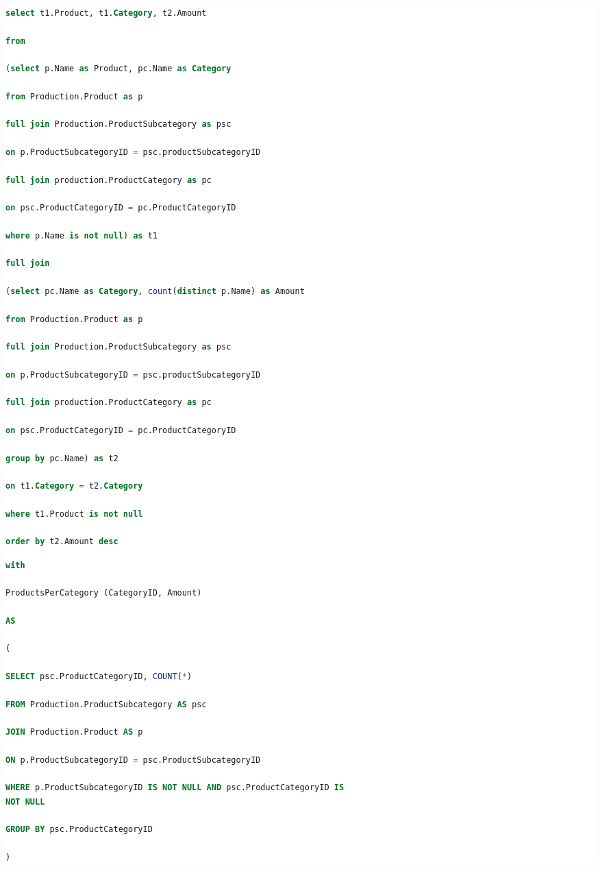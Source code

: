 ```SQL
select t1.Product, t1.Category, t2.Amount

from

(select p.Name as Product, pc.Name as Category

from Production.Product as p

full join Production.ProductSubcategory as psc

on p.ProductSubcategoryID = psc.productSubcategoryID

full join production.ProductCategory as pc

on psc.ProductCategoryID = pc.ProductCategoryID

where p.Name is not null) as t1

full join

(select pc.Name as Category, count(distinct p.Name) as Amount

from Production.Product as p

full join Production.ProductSubcategory as psc

on p.ProductSubcategoryID = psc.productSubcategoryID

full join production.ProductCategory as pc

on psc.ProductCategoryID = pc.ProductCategoryID

group by pc.Name) as t2

on t1.Category = t2.Category

where t1.Product is not null

order by t2.Amount desc
```

```SQL
with

ProductsPerCategory (CategoryID, Amount)

AS

(

SELECT psc.ProductCategoryID, COUNT(*)

FROM Production.ProductSubcategory AS psc

JOIN Production.Product AS p

ON p.ProductSubcategoryID = psc.ProductSubcategoryID

WHERE p.ProductSubcategoryID IS NOT NULL AND psc.ProductCategoryID IS
NOT NULL

GROUP BY psc.ProductCategoryID

)
```